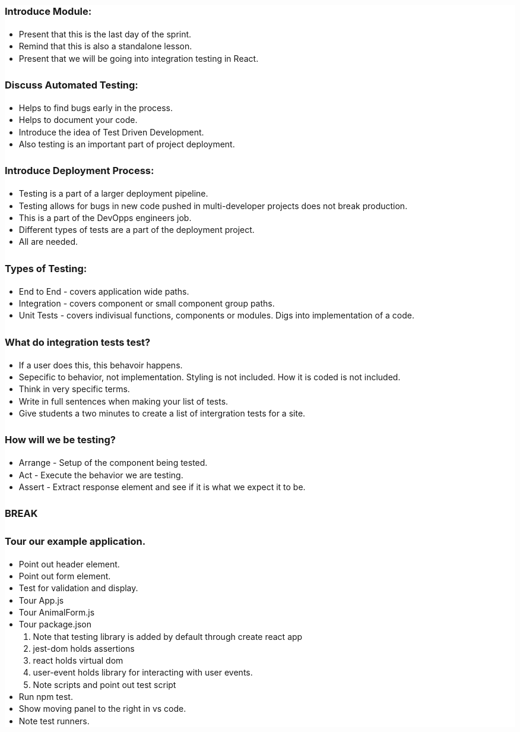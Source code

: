 ### Introduce Module:
* Present that this is the last day of the sprint.
* Remind that this is also a standalone lesson. 
* Present that we will be going into integration testing in React.

### Discuss Automated Testing:
* Helps to find bugs early in the process.
* Helps to document your code.
* Introduce the idea of Test Driven Development.
* Also testing is an important part of project deployment.

### Introduce Deployment Process:
* Testing is a part of a larger deployment pipeline.
* Testing allows for bugs in new code pushed in multi-developer projects does not break production.
* This is a part of the DevOpps engineers job.
* Different types of tests are a part of the deployment project.
* All are needed.

### Types of Testing:
* End to End - covers application wide paths.
* Integration - covers component or small component group paths.
* Unit Tests - covers indivisual functions, components or modules. Digs into implementation of a code.

### What do integration tests test?
* If a user does this, this behavoir happens.
* Sepecific to behavior, not implementation. Styling is not included. How it is coded is not included.
* Think in very specific terms.
* Write in full sentences when making your list of tests.
* Give students a two minutes to create a list of intergration tests for a site.

### How will we be testing?
* Arrange - Setup of the component being tested.
* Act - Execute the behavior we are testing.
* Assert - Extract response element and see if it is what we expect it to be.

### BREAK

### Tour our example application.
* Point out header element.
* Point out form element.
* Test for validation and display.
* Tour App.js
* Tour AnimalForm.js
* Tour package.json
  1. Note that testing library is added by default through create react app
  2. jest-dom holds assertions
  3. react holds virtual dom
  4. user-event holds library for interacting with user events.
  5. Note scripts and point out test script
* Run npm test.
* Show moving panel to the right in vs code.
* Note test runners.
